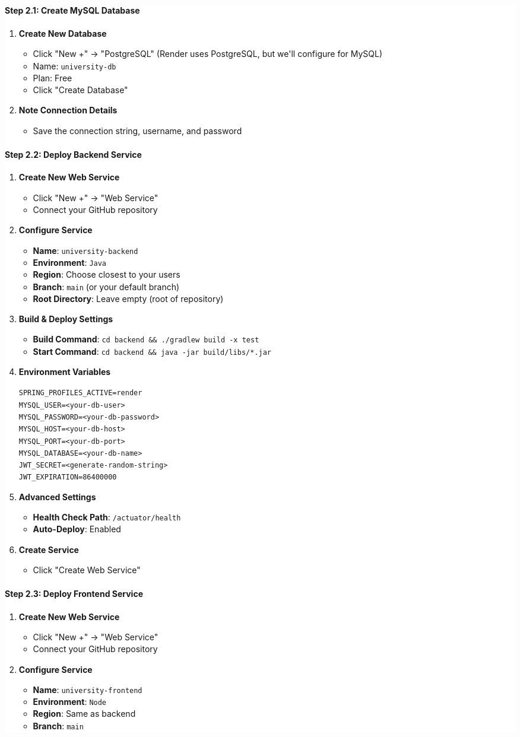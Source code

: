#### Step 2.1: Create MySQL Database

1. **Create New Database**
   - Click "New +" → "PostgreSQL" (Render uses PostgreSQL, but we'll configure for MySQL)
   - Name: `university-db`
   - Plan: Free
   - Click "Create Database"

2. **Note Connection Details**
   - Save the connection string, username, and password

#### Step 2.2: Deploy Backend Service

1. **Create New Web Service**
   - Click "New +" → "Web Service"
   - Connect your GitHub repository

2. **Configure Service**
   - **Name**: `university-backend`
   - **Environment**: `Java`
   - **Region**: Choose closest to your users
   - **Branch**: `main` (or your default branch)
   - **Root Directory**: Leave empty (root of repository)

3. **Build & Deploy Settings**
   - **Build Command**: `cd backend && ./gradlew build -x test`
   - **Start Command**: `cd backend && java -jar build/libs/*.jar`

4. **Environment Variables**
   ```
   SPRING_PROFILES_ACTIVE=render
   MYSQL_USER=<your-db-user>
   MYSQL_PASSWORD=<your-db-password>
   MYSQL_HOST=<your-db-host>
   MYSQL_PORT=<your-db-port>
   MYSQL_DATABASE=<your-db-name>
   JWT_SECRET=<generate-random-string>
   JWT_EXPIRATION=86400000
   ```

5. **Advanced Settings**
   - **Health Check Path**: `/actuator/health`
   - **Auto-Deploy**: Enabled

6. **Create Service**
   - Click "Create Web Service"

#### Step 2.3: Deploy Frontend Service

1. **Create New Web Service**
   - Click "New +" → "Web Service"
   - Connect your GitHub repository

2. **Configure Service**
   - **Name**: `university-frontend`
   - **Environment**: `Node`
   - **Region**: Same as backend
   - **Branch**: `main`
